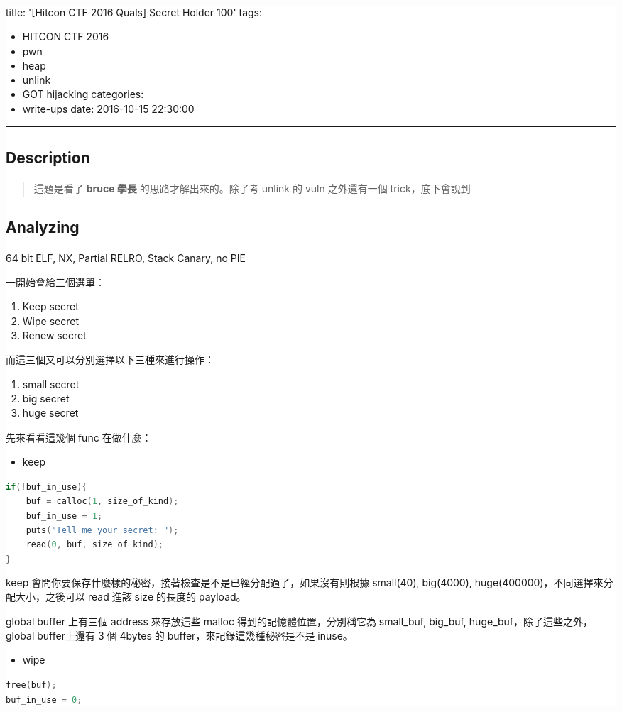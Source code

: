 title: '[Hitcon CTF 2016 Quals] Secret Holder 100'
tags:
  - HITCON CTF 2016
  - pwn
  - heap
  - unlink
  - GOT hijacking
categories: 
  - write-ups
date: 2016-10-15 22:30:00
---

## Description

> 這題是看了 **bruce 學長** 的思路才解出來的。除了考 unlink 的 vuln 之外還有一個 trick，底下會說到


## Analyzing

64 bit ELF, NX, Partial RELRO, Stack Canary, no PIE

一開始會給三個選單：

1. Keep secret
2. Wipe secret
3. Renew secret

而這三個又可以分別選擇以下三種來進行操作：

1. small secret
2. big secret
3. huge secret

先來看看這幾個 func 在做什麼：

* keep

```c
if(!buf_in_use){
	buf = calloc(1, size_of_kind);
	buf_in_use = 1;
	puts("Tell me your secret: ");
	read(0, buf, size_of_kind);
}
```

keep 會問你要保存什麼樣的秘密，接著檢查是不是已經分配過了，如果沒有則根據 small(40), big(4000), huge(400000)，不同選擇來分配大小，之後可以 read 進該 size 的長度的 payload。

global buffer 上有三個 address 來存放這些 malloc 得到的記憶體位置，分別稱它為 small_buf, big_buf, huge_buf，除了這些之外，global buffer上還有 3 個 4bytes 的 buffer，來記錄這幾種秘密是不是 inuse。

* wipe

```c
free(buf);
buf_in_use = 0;
```
